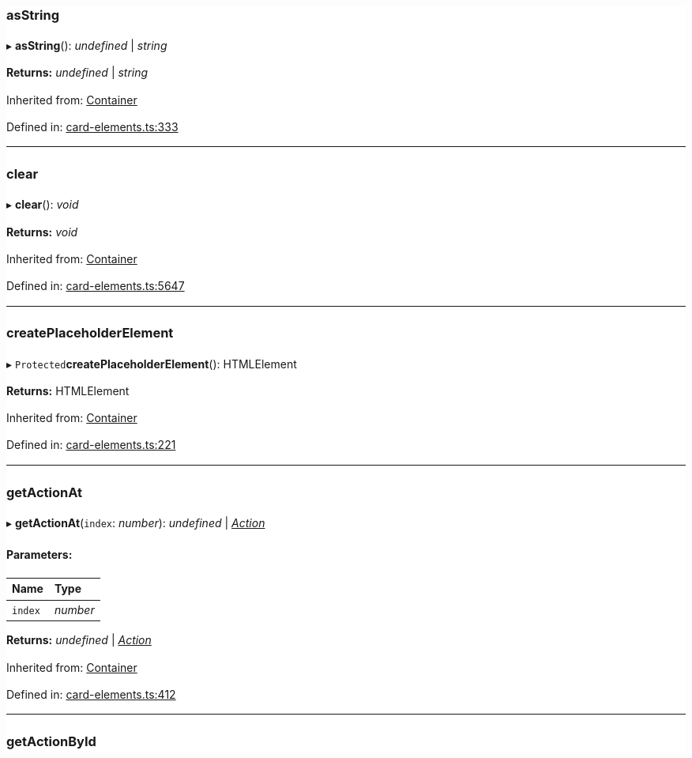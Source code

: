 ### asString

▸ **asString**(): *undefined* \| *string*

**Returns:** *undefined* \| *string*

Inherited from: [Container](card_elements.container.md)

Defined in: [card-elements.ts:333](https://github.com/microsoft/AdaptiveCards/blob/0938a1f10/source/nodejs/adaptivecards/src/card-elements.ts#L333)

___

### clear

▸ **clear**(): *void*

**Returns:** *void*

Inherited from: [Container](card_elements.container.md)

Defined in: [card-elements.ts:5647](https://github.com/microsoft/AdaptiveCards/blob/0938a1f10/source/nodejs/adaptivecards/src/card-elements.ts#L5647)

___

### createPlaceholderElement

▸ `Protected`**createPlaceholderElement**(): HTMLElement

**Returns:** HTMLElement

Inherited from: [Container](card_elements.container.md)

Defined in: [card-elements.ts:221](https://github.com/microsoft/AdaptiveCards/blob/0938a1f10/source/nodejs/adaptivecards/src/card-elements.ts#L221)

___

### getActionAt

▸ **getActionAt**(`index`: *number*): *undefined* \| [*Action*](card_elements.action.md)

#### Parameters:

Name | Type |
:------ | :------ |
`index` | *number* |

**Returns:** *undefined* \| [*Action*](card_elements.action.md)

Inherited from: [Container](card_elements.container.md)

Defined in: [card-elements.ts:412](https://github.com/microsoft/AdaptiveCards/blob/0938a1f10/source/nodejs/adaptivecards/src/card-elements.ts#L412)

___

### getActionById
